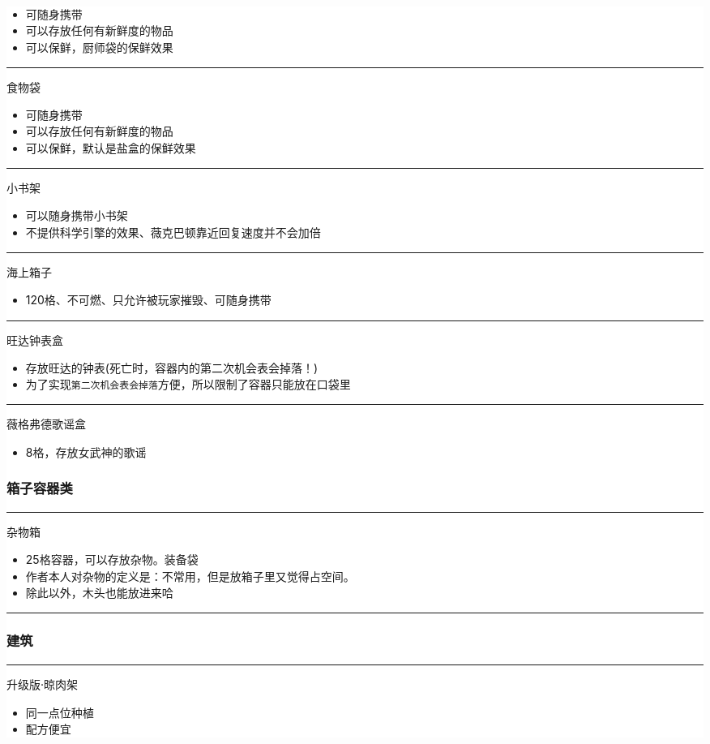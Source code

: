 - 可随身携带
- 可以存放任何有新鲜度的物品
- 可以保鲜，厨师袋的保鲜效果

------------------------------------------------------------

食物袋

- 可随身携带
- 可以存放任何有新鲜度的物品
- 可以保鲜，默认是盐盒的保鲜效果

------------------------------------------------------------

小书架

- 可以随身携带小书架
- 不提供科学引擎的效果、薇克巴顿靠近回复速度并不会加倍

------------------------------------------------------------

海上箱子

- 120格、不可燃、只允许被玩家摧毁、可随身携带

------------------------------------------------------------

旺达钟表盒

- 存放旺达的钟表(死亡时，容器内的第二次机会表会掉落！)
- 为了实现`第二次机会表会掉落`方便，所以限制了容器只能放在口袋里

------------------------------------------------------------

薇格弗德歌谣盒

- 8格，存放女武神的歌谣

### 箱子容器类

------------------------------------------------------------

杂物箱

- 25格容器，可以存放杂物。装备袋
- 作者本人对杂物的定义是：不常用，但是放箱子里又觉得占空间。
- 除此以外，木头也能放进来哈

------------------------------------------------------------

### 建筑

------------------------------------------------------------

升级版·晾肉架

- 同一点位种植
- 配方便宜
